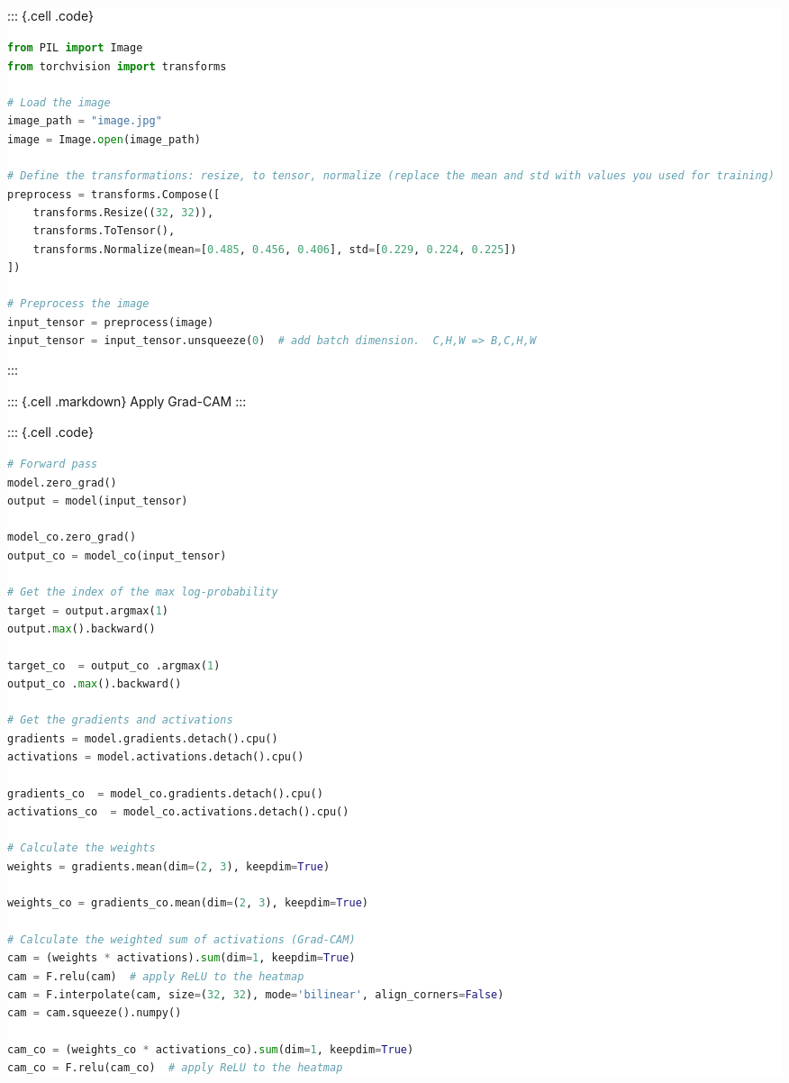 
::: {.cell .code}
``` python
from PIL import Image
from torchvision import transforms

# Load the image
image_path = "image.jpg"
image = Image.open(image_path)

# Define the transformations: resize, to tensor, normalize (replace the mean and std with values you used for training)
preprocess = transforms.Compose([
    transforms.Resize((32, 32)),
    transforms.ToTensor(),
    transforms.Normalize(mean=[0.485, 0.456, 0.406], std=[0.229, 0.224, 0.225])
])

# Preprocess the image
input_tensor = preprocess(image)
input_tensor = input_tensor.unsqueeze(0)  # add batch dimension.  C,H,W => B,C,H,W

```
:::

::: {.cell .markdown}
Apply Grad-CAM
:::

::: {.cell .code}
``` python
# Forward pass
model.zero_grad()
output = model(input_tensor)

model_co.zero_grad()
output_co = model_co(input_tensor)

# Get the index of the max log-probability
target = output.argmax(1)
output.max().backward()

target_co  = output_co .argmax(1)
output_co .max().backward()

# Get the gradients and activations
gradients = model.gradients.detach().cpu()
activations = model.activations.detach().cpu()

gradients_co  = model_co.gradients.detach().cpu()
activations_co  = model_co.activations.detach().cpu()

# Calculate the weights
weights = gradients.mean(dim=(2, 3), keepdim=True)

weights_co = gradients_co.mean(dim=(2, 3), keepdim=True)

# Calculate the weighted sum of activations (Grad-CAM)
cam = (weights * activations).sum(dim=1, keepdim=True)
cam = F.relu(cam)  # apply ReLU to the heatmap
cam = F.interpolate(cam, size=(32, 32), mode='bilinear', align_corners=False)
cam = cam.squeeze().numpy()

cam_co = (weights_co * activations_co).sum(dim=1, keepdim=True)
cam_co = F.relu(cam_co)  # apply ReLU to the heatmap
```
